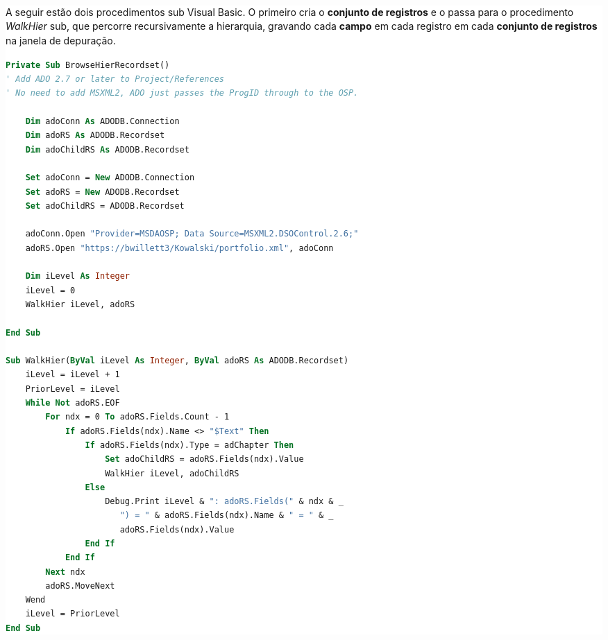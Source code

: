  A seguir estão dois procedimentos sub Visual Basic. O primeiro cria o **conjunto de registros** e o passa para o procedimento *WalkHier* sub, que percorre recursivamente a hierarquia, gravando cada **campo** em cada registro em cada **conjunto de registros** na janela de depuração.

```vb
Private Sub BrowseHierRecordset()
' Add ADO 2.7 or later to Project/References
' No need to add MSXML2, ADO just passes the ProgID through to the OSP.

    Dim adoConn As ADODB.Connection
    Dim adoRS As ADODB.Recordset
    Dim adoChildRS As ADODB.Recordset

    Set adoConn = New ADODB.Connection
    Set adoRS = New ADODB.Recordset
    Set adoChildRS = ADODB.Recordset

    adoConn.Open "Provider=MSDAOSP; Data Source=MSXML2.DSOControl.2.6;"
    adoRS.Open "https://bwillett3/Kowalski/portfolio.xml", adoConn

    Dim iLevel As Integer
    iLevel = 0
    WalkHier iLevel, adoRS

End Sub

Sub WalkHier(ByVal iLevel As Integer, ByVal adoRS As ADODB.Recordset)
    iLevel = iLevel + 1
    PriorLevel = iLevel
    While Not adoRS.EOF
        For ndx = 0 To adoRS.Fields.Count - 1
            If adoRS.Fields(ndx).Name <> "$Text" Then
                If adoRS.Fields(ndx).Type = adChapter Then
                    Set adoChildRS = adoRS.Fields(ndx).Value
                    WalkHier iLevel, adoChildRS
                Else
                    Debug.Print iLevel & ": adoRS.Fields(" & ndx & _
                       ") = " & adoRS.Fields(ndx).Name & " = " & _
                       adoRS.Fields(ndx).Value
                End If
            End If
        Next ndx
        adoRS.MoveNext
    Wend
    iLevel = PriorLevel
End Sub
```